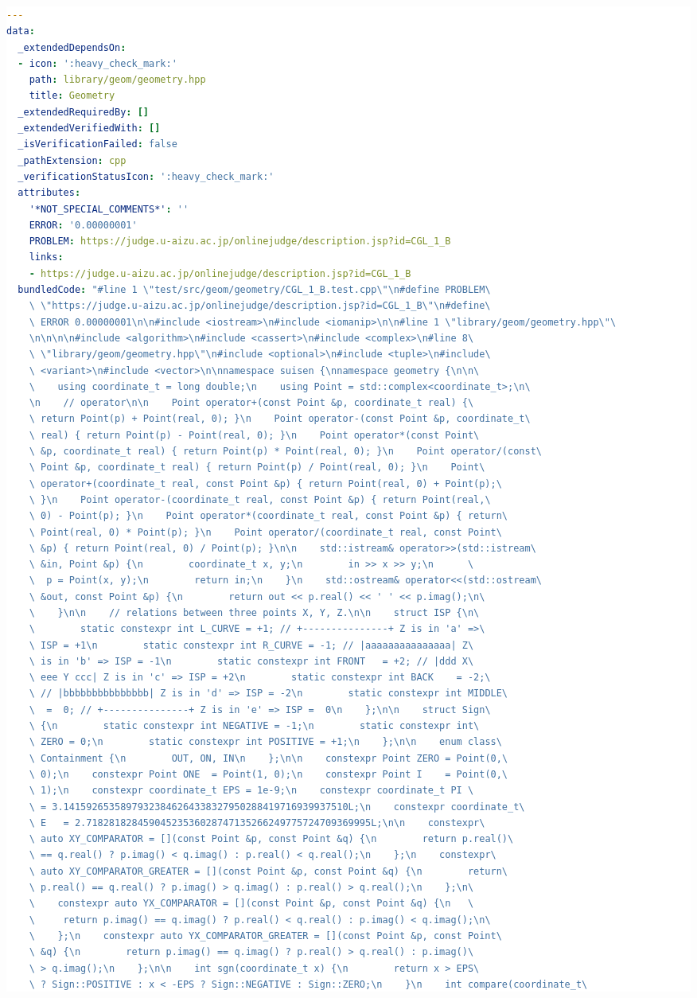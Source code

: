 ```yaml
---
data:
  _extendedDependsOn:
  - icon: ':heavy_check_mark:'
    path: library/geom/geometry.hpp
    title: Geometry
  _extendedRequiredBy: []
  _extendedVerifiedWith: []
  _isVerificationFailed: false
  _pathExtension: cpp
  _verificationStatusIcon: ':heavy_check_mark:'
  attributes:
    '*NOT_SPECIAL_COMMENTS*': ''
    ERROR: '0.00000001'
    PROBLEM: https://judge.u-aizu.ac.jp/onlinejudge/description.jsp?id=CGL_1_B
    links:
    - https://judge.u-aizu.ac.jp/onlinejudge/description.jsp?id=CGL_1_B
  bundledCode: "#line 1 \"test/src/geom/geometry/CGL_1_B.test.cpp\"\n#define PROBLEM\
    \ \"https://judge.u-aizu.ac.jp/onlinejudge/description.jsp?id=CGL_1_B\"\n#define\
    \ ERROR 0.00000001\n\n#include <iostream>\n#include <iomanip>\n\n#line 1 \"library/geom/geometry.hpp\"\
    \n\n\n\n#include <algorithm>\n#include <cassert>\n#include <complex>\n#line 8\
    \ \"library/geom/geometry.hpp\"\n#include <optional>\n#include <tuple>\n#include\
    \ <variant>\n#include <vector>\n\nnamespace suisen {\nnamespace geometry {\n\n\
    \    using coordinate_t = long double;\n    using Point = std::complex<coordinate_t>;\n\
    \n    // operator\n\n    Point operator+(const Point &p, coordinate_t real) {\
    \ return Point(p) + Point(real, 0); }\n    Point operator-(const Point &p, coordinate_t\
    \ real) { return Point(p) - Point(real, 0); }\n    Point operator*(const Point\
    \ &p, coordinate_t real) { return Point(p) * Point(real, 0); }\n    Point operator/(const\
    \ Point &p, coordinate_t real) { return Point(p) / Point(real, 0); }\n    Point\
    \ operator+(coordinate_t real, const Point &p) { return Point(real, 0) + Point(p);\
    \ }\n    Point operator-(coordinate_t real, const Point &p) { return Point(real,\
    \ 0) - Point(p); }\n    Point operator*(coordinate_t real, const Point &p) { return\
    \ Point(real, 0) * Point(p); }\n    Point operator/(coordinate_t real, const Point\
    \ &p) { return Point(real, 0) / Point(p); }\n\n    std::istream& operator>>(std::istream\
    \ &in, Point &p) {\n        coordinate_t x, y;\n        in >> x >> y;\n      \
    \  p = Point(x, y);\n        return in;\n    }\n    std::ostream& operator<<(std::ostream\
    \ &out, const Point &p) {\n        return out << p.real() << ' ' << p.imag();\n\
    \    }\n\n    // relations between three points X, Y, Z.\n\n    struct ISP {\n\
    \        static constexpr int L_CURVE = +1; // +---------------+ Z is in 'a' =>\
    \ ISP = +1\n        static constexpr int R_CURVE = -1; // |aaaaaaaaaaaaaaa| Z\
    \ is in 'b' => ISP = -1\n        static constexpr int FRONT   = +2; // |ddd X\
    \ eee Y ccc| Z is in 'c' => ISP = +2\n        static constexpr int BACK    = -2;\
    \ // |bbbbbbbbbbbbbbb| Z is in 'd' => ISP = -2\n        static constexpr int MIDDLE\
    \  =  0; // +---------------+ Z is in 'e' => ISP =  0\n    };\n\n    struct Sign\
    \ {\n        static constexpr int NEGATIVE = -1;\n        static constexpr int\
    \ ZERO = 0;\n        static constexpr int POSITIVE = +1;\n    };\n\n    enum class\
    \ Containment {\n        OUT, ON, IN\n    };\n\n    constexpr Point ZERO = Point(0,\
    \ 0);\n    constexpr Point ONE  = Point(1, 0);\n    constexpr Point I    = Point(0,\
    \ 1);\n    constexpr coordinate_t EPS = 1e-9;\n    constexpr coordinate_t PI \
    \ = 3.14159265358979323846264338327950288419716939937510L;\n    constexpr coordinate_t\
    \ E   = 2.71828182845904523536028747135266249775724709369995L;\n\n    constexpr\
    \ auto XY_COMPARATOR = [](const Point &p, const Point &q) {\n        return p.real()\
    \ == q.real() ? p.imag() < q.imag() : p.real() < q.real();\n    };\n    constexpr\
    \ auto XY_COMPARATOR_GREATER = [](const Point &p, const Point &q) {\n        return\
    \ p.real() == q.real() ? p.imag() > q.imag() : p.real() > q.real();\n    };\n\
    \    constexpr auto YX_COMPARATOR = [](const Point &p, const Point &q) {\n   \
    \     return p.imag() == q.imag() ? p.real() < q.real() : p.imag() < q.imag();\n\
    \    };\n    constexpr auto YX_COMPARATOR_GREATER = [](const Point &p, const Point\
    \ &q) {\n        return p.imag() == q.imag() ? p.real() > q.real() : p.imag()\
    \ > q.imag();\n    };\n\n    int sgn(coordinate_t x) {\n        return x > EPS\
    \ ? Sign::POSITIVE : x < -EPS ? Sign::NEGATIVE : Sign::ZERO;\n    }\n    int compare(coordinate_t\
```